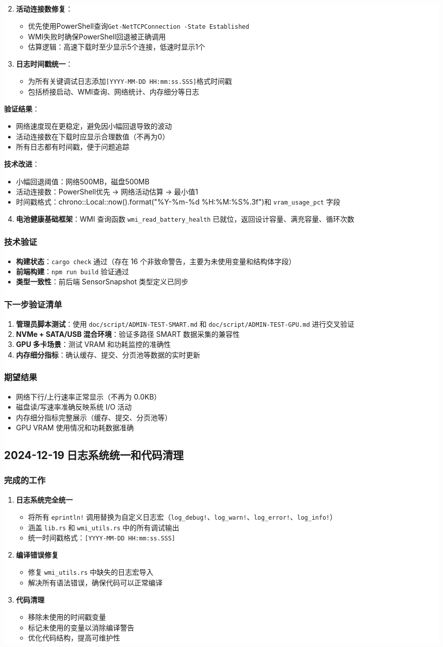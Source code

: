 2. **活动连接数修复**：
   - 优先使用PowerShell查询`Get-NetTCPConnection -State Established`
   - WMI失败时确保PowerShell回退被正确调用
   - 估算逻辑：高速下载时至少显示5个连接，低速时显示1个

3. **日志时间戳统一**：
   - 为所有关键调试日志添加`[YYYY-MM-DD HH:mm:ss.SSS]`格式时间戳
   - 包括桥接启动、WMI查询、网络统计、内存细分等日志

**验证结果**：
- 网络速度现在更稳定，避免因小幅回退导致的波动
- 活动连接数在下载时应显示合理数值（不再为0）
- 所有日志都有时间戳，便于问题追踪

**技术改进**：
- 小幅回退阈值：网络500MB，磁盘500MB
- 活动连接数：PowerShell优先 → 网络活动估算 → 最小值1
- 时间戳格式：chrono::Local::now().format("%Y-%m-%d %H:%M:%S%.3f")和 `vram_usage_pct` 字段
4. **电池健康基础框架**：WMI 查询函数 `wmi_read_battery_health` 已就位，返回设计容量、满充容量、循环次数

### 技术验证
- **构建状态**：`cargo check` 通过（存在 16 个非致命警告，主要为未使用变量和结构体字段）
- **前端构建**：`npm run build` 验证通过
- **类型一致性**：前后端 SensorSnapshot 类型定义已同步

### 下一步验证清单
1. **管理员脚本测试**：使用 `doc/script/ADMIN-TEST-SMART.md` 和 `doc/script/ADMIN-TEST-GPU.md` 进行交叉验证
2. **NVMe + SATA/USB 混合环境**：验证多路径 SMART 数据采集的兼容性
3. **GPU 多卡场景**：测试 VRAM 和功耗监控的准确性
4. **内存细分指标**：确认缓存、提交、分页池等数据的实时更新

### 期望结果
- 网络下行/上行速率正常显示（不再为 0.0KB）
- 磁盘读/写速率准确反映系统 I/O 活动
- 内存细分指标完整展示（缓存、提交、分页池等）
- GPU VRAM 使用情况和功耗数据准确

## 2024-12-19 日志系统统一和代码清理

### 完成的工作
1. **日志系统完全统一**
   - 将所有 `eprintln!` 调用替换为自定义日志宏（`log_debug!`、`log_warn!`、`log_error!`、`log_info!`）
   - 涵盖 `lib.rs` 和 `wmi_utils.rs` 中的所有调试输出
   - 统一时间戳格式：`[YYYY-MM-DD HH:mm:ss.SSS]`

2. **编译错误修复**
   - 修复 `wmi_utils.rs` 中缺失的日志宏导入
   - 解决所有语法错误，确保代码可以正常编译

3. **代码清理**
   - 移除未使用的时间戳变量
   - 标记未使用的变量以消除编译警告
   - 优化代码结构，提高可维护性
